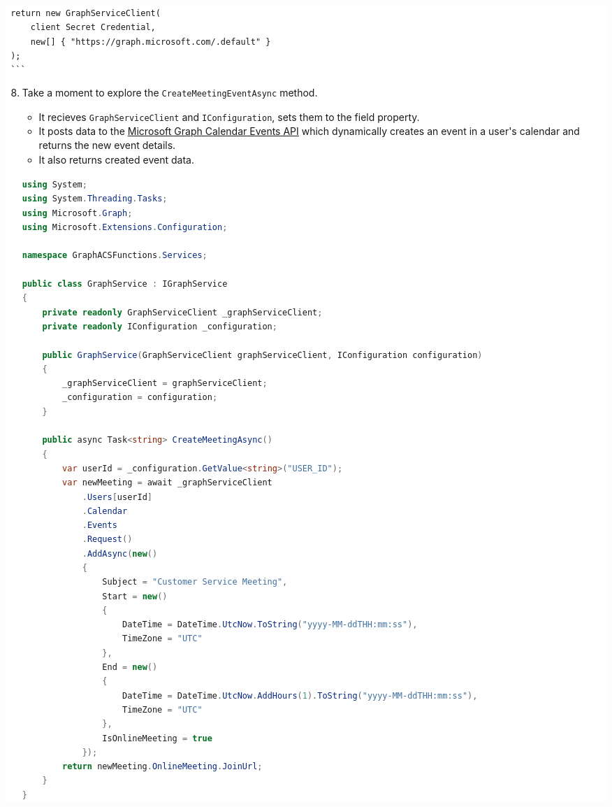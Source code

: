      return new GraphServiceClient(
         client Secret Credential,
         new[] { "https://graph.microsoft.com/.default" }
     );
     ```
    
8. Take a moment to explore the `CreateMeetingEventAsync` method.

    - It recieves `GraphServiceClient` and `IConfiguration`, sets them to the field property. 
    - It posts data to the [Microsoft Graph Calendar Events API](https://learn.microsoft.com/graph/api/calendar-post-events?view=graph-rest-1.0&tabs=http) which dynamically creates an event in a user's calendar and returns the new event details.
    - It also returns created event data.

    ```csharp
    using System;
    using System.Threading.Tasks;
    using Microsoft.Graph;
    using Microsoft.Extensions.Configuration;
    
    namespace GraphACSFunctions.Services;
    
    public class GraphService : IGraphService
    {
        private readonly GraphServiceClient _graphServiceClient;
        private readonly IConfiguration _configuration;
    
        public GraphService(GraphServiceClient graphServiceClient, IConfiguration configuration)
        {
            _graphServiceClient = graphServiceClient;
            _configuration = configuration;
        }
    
        public async Task<string> CreateMeetingAsync()
        {
            var userId = _configuration.GetValue<string>("USER_ID");
            var newMeeting = await _graphServiceClient
                .Users[userId]
                .Calendar
                .Events
                .Request()
                .AddAsync(new()
                {
                    Subject = "Customer Service Meeting",
                    Start = new()
                    {
                        DateTime = DateTime.UtcNow.ToString("yyyy-MM-ddTHH:mm:ss"),
                        TimeZone = "UTC"
                    },
                    End = new()
                    {
                        DateTime = DateTime.UtcNow.AddHours(1).ToString("yyyy-MM-ddTHH:mm:ss"),
                        TimeZone = "UTC"
                    },
                    IsOnlineMeeting = true
                });
            return newMeeting.OnlineMeeting.JoinUrl;
        }
    }
    ```
